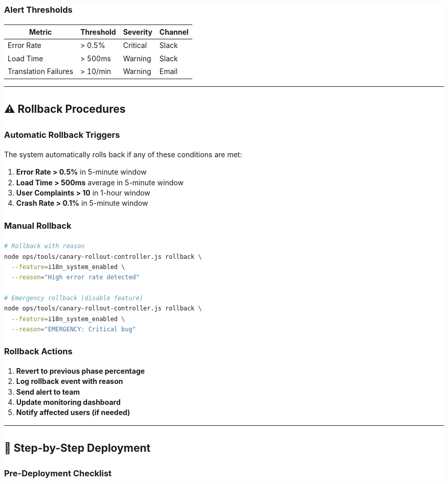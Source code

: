 
### Alert Thresholds

| Metric | Threshold | Severity | Channel |
|--------|-----------|----------|---------|
| Error Rate | > 0.5% | Critical | Slack |
| Load Time | > 500ms | Warning | Slack |
| Translation Failures | > 10/min | Warning | Email |

---

## ⚠️ Rollback Procedures

### Automatic Rollback Triggers

The system automatically rolls back if any of these conditions are met:

1. **Error Rate > 0.5%** in 5-minute window
2. **Load Time > 500ms** average in 5-minute window
3. **User Complaints > 10** in 1-hour window
4. **Crash Rate > 0.1%** in 5-minute window

### Manual Rollback

```bash
# Rollback with reason
node ops/tools/canary-rollout-controller.js rollback \
  --feature=i18n_system_enabled \
  --reason="High error rate detected"

# Emergency rollback (disable feature)
node ops/tools/canary-rollout-controller.js rollback \
  --feature=i18n_system_enabled \
  --reason="EMERGENCY: Critical bug"
```

### Rollback Actions

1. **Revert to previous phase percentage**
2. **Log rollback event with reason**
3. **Send alert to team**
4. **Update monitoring dashboard**
5. **Notify affected users (if needed)**

---

## 📝 Step-by-Step Deployment

### Pre-Deployment Checklist
